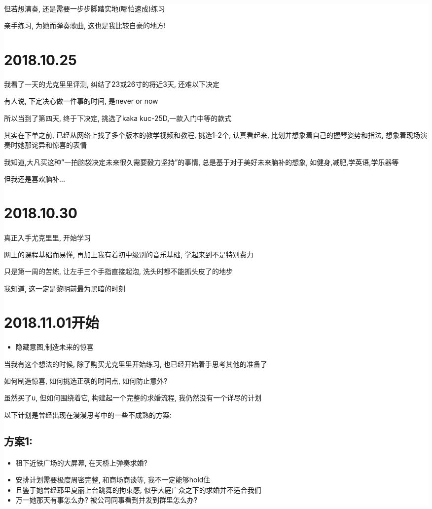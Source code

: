 但若想演奏, 还是需要一步步脚踏实地(哪怕速成)练习 

亲手练习, 为她而弹奏歌曲, 这也是我比较自豪的地方! 

 

# 2018.10.25 

我看了一天的尤克里里评测, 纠结了23或26寸的将近3天, 还难以下决定 

有人说, 下定决心做一件事的时间, 是never or now 

所以当到了第四天, 终于下决定, 挑选了kaka kuc-25D,一款入门中等的款式 

其实在下单之前, 已经从网络上找了多个版本的教学视频和教程, 挑选1-2个, 认真看起来, 比划并想象着自己的握琴姿势和指法, 想象着现场演奏时她那诧异和惊喜的表情 

我知道,大凡买这种”一拍脑袋决定未来很久需要毅力坚持”的事情, 总是基于对于美好未来脑补的想象, 如健身,减肥,学英语,学乐器等 

但我还是喜欢脑补... 

 

# 2018.10.30 

真正入手尤克里里, 开始学习 

网上的课程基础而易懂, 再加上我有着初中级别的音乐基础, 学起来到不是特别费力 

只是第一周的苦练, 让左手三个手指直接起泡, 洗头时都不能抓头皮了的地步 

我知道, 这一定是黎明前最为黑暗的时刻 

 

 

# 2018.11.01开始 

* 隐藏意图,制造未来的惊喜 

当我有这个想法的时候, 除了购买尤克里里开始练习, 也已经开始着手思考其他的准备了 

 

如何制造惊喜, 如何挑选正确的时间点, 如何防止意外? 

 

虽然买了u, 但如何围绕着它, 构建起一个完整的求婚流程, 我仍然没有一个详尽的计划 

 

以下计划是曾经出现在漫漫思考中的一些不成熟的方案: 

 

## 方案1: 
* 租下近铁广场的大屏幕, 在天桥上弹奏求婚? 
- 安排计划需要极度周密完整, 和商场商谈等, 我不一定能够hold住 
- 且鉴于她曾经耶里夏丽上台跳舞的拘束感, 似乎大庭广众之下的求婚并不适合我们 
- 万一她那天有事怎么办? 被公司同事看到并发到群里怎么办? 
